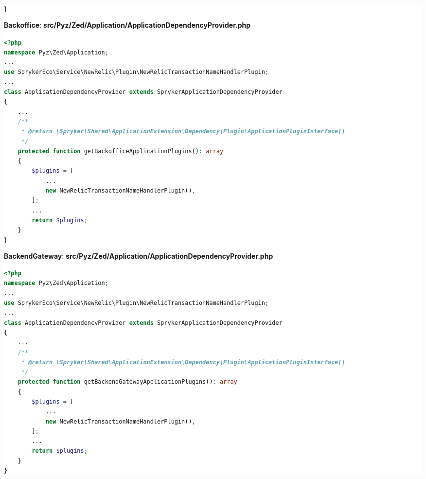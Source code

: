 ```php
}
```

**Backoffice**:
**src/Pyz/Zed/Application/ApplicationDependencyProvider.php**
```php
<?php
namespace Pyz\Zed\Application;
...
use SprykerEco\Service\NewRelic\Plugin\NewRelicTransactionNameHandlerPlugin;
...
class ApplicationDependencyProvider extends SprykerApplicationDependencyProvider
{
    ...
    /**
     * @return \Spryker\Shared\ApplicationExtension\Dependency\Plugin\ApplicationPluginInterface[]
     */
    protected function getBackofficeApplicationPlugins(): array
    {
        $plugins = [
            ...
            new NewRelicTransactionNameHandlerPlugin(),
        ];
        ...
        return $plugins;
    }
}
```

**BackendGateway**:
**src/Pyz/Zed/Application/ApplicationDependencyProvider.php**
```php
<?php
namespace Pyz\Zed\Application;
...
use SprykerEco\Service\NewRelic\Plugin\NewRelicTransactionNameHandlerPlugin;
...
class ApplicationDependencyProvider extends SprykerApplicationDependencyProvider
{
    ...
    /**
     * @return \Spryker\Shared\ApplicationExtension\Dependency\Plugin\ApplicationPluginInterface[]
     */
    protected function getBackendGatewayApplicationPlugins(): array
    {
        $plugins = [
            ...
            new NewRelicTransactionNameHandlerPlugin(),
        ];
        ...
        return $plugins;
    }
}
```
